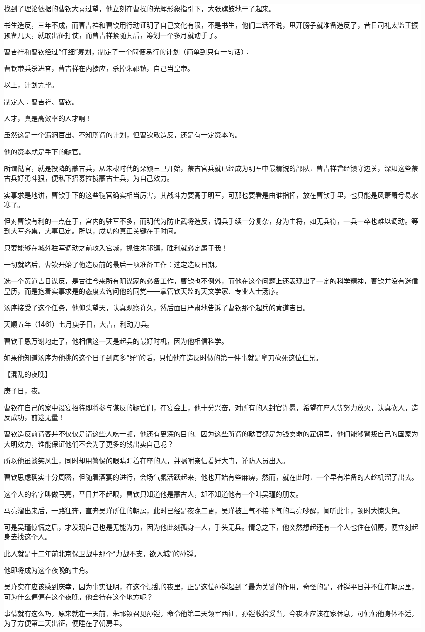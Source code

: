 找到了理论依据的曹钦大喜过望，他立刻在曹操的光辉形象指引下，大张旗鼓地干了起来。

书生造反，三年不成，而曹吉祥和曹钦用行动证明了自己文化有限，不是书生，他们二话不说，甩开膀子就准备造反了，昔日司礼太监王振预备几天，就敢出征打仗，而曹吉祥紧随其后，筹划一个多月就动手了。

曹吉祥和曹钦经过“仔细”筹划，制定了一个简便易行的计划（简单到只有一句话）：

曹钦带兵杀进宫，曹吉祥在内接应，杀掉朱祁镇，自己当皇帝。

以上，计划完毕。

制定人：曹吉祥、曹钦。

人才，真是高效率的人才啊！

虽然这是一个漏洞百出、不知所谓的计划，但曹钦敢造反，还是有一定资本的。

他的资本就是手下的鞑官。

所谓鞑官，就是投降的蒙古兵，从朱棣时代的朵颜三卫开始，蒙古官兵就已经成为明军中最精锐的部队，曹吉祥曾经镇守边关，深知这些蒙古兵好勇斗狠，便私下招募拉拢蒙古士兵，为自己效力。

实事求是地讲，曹钦手下的这些鞑官确实相当厉害，其战斗力要高于明军，可那也要看是由谁指挥，放在曹钦手里，也只能是风萧萧兮易水寒了。

但对曹钦有利的一点在于，宫内的驻军不多，而明代为防止武将造反，调兵手续十分复杂，身为主将，如无兵符，一兵一卒也难以调动。等到大军齐集，大事已定。所以，成功的真正关键在于时间。

只要能够在城外驻军调动之前攻入宫城，抓住朱祁镇，胜利就必定属于我！

一切就绪后，曹钦开始了他造反前的最后一项准备工作：选定造反日期。

选一个黄道吉日谋反，是古往今来所有阴谋家的必备工作，曹钦也不例外，而他在这个问题上还表现出了一定的科学精神，曹钦并没有迷信皇历，而是抱着实事求是的态度去询问他的同党——掌管钦天监的天文学家、专业人士汤序。

汤序接受了这个任务，他仰头望天，认真观察许久，然后面目严肃地告诉了曹钦那个起兵的黄道吉日。

天顺五年（1461）七月庚子日，大吉，利动刀兵。

曹钦千恩万谢地走了，他相信这一天是起兵的最好时机，因为他相信科学。

如果他知道汤序为他挑的这个日子到底多“好”的话，只怕他在造反时做的第一件事就是拿刀砍死这位仁兄。

【混乱的夜晚】

庚子日，夜。

曹钦在自己的家中设宴招待即将参与谋反的鞑官们，在宴会上，他十分兴奋，对所有的人封官许愿，希望在座人等努力放火，认真砍人，造反成功，前途无量！

曹钦造反前请客并不仅仅是请这些人吃一顿，他还有更深的目的。因为这些所谓的鞑官都是为钱卖命的雇佣军，他们能够背叛自己的国家为大明效力，谁能保证他们不会为了更多的钱出卖自己呢？

所以他虽谈笑风生，同时却用警惕的眼睛盯着在座的人，并嘱咐亲信看好大门，谨防人员出入。

曹钦思虑确实十分周密，但随着酒宴的进行，会场气氛活跃起来，他也开始有些麻痹，然而，就在此时，一个早有准备的人趁机溜了出去。

这个人的名字叫做马亮，平日并不起眼，曹钦只知道他是蒙古人，却不知道他有一个叫吴瑾的朋友。

马亮溜出来后，一路狂奔，直奔吴瑾所住的朝房，此时已经是夜晚二更，吴瑾被上气不接下气的马亮吵醒，闻听此事，顿时大惊失色。

可是吴瑾惊慌之后，才发现自己也是无能为力，因为他此刻孤身一人，手头无兵。情急之下，他突然想起还有一个人也住在朝房，便立刻起身去找这个人。

此人就是十二年前北京保卫战中那个“力战不支，欲入城”的孙镗。

他即将成为这个夜晚的主角。

吴瑾实在应该感到庆幸，因为事实证明，在这个混乱的夜里，正是这位孙镗起到了最为关键的作用，奇怪的是，孙镗平日并不住在朝房里，可为什么偏偏在这个夜晚，他会待在这个地方呢？

事情就有这么巧，原来就在一天前，朱祁镇召见孙镗，命令他第二天领军西征，孙镗收拾妥当，今夜本应该在家休息，可偏偏他身体不适，为了方便第二天出征，便睡在了朝房里。
